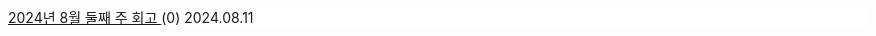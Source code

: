    </tr>
   <tr>
    <th>
     <a href="/137">
      2024년 8월 둘째 주 회고
     </a>
     <span>
      (0)
     </span>
    </th>
    <td>
     2024.08.11
    </td>
   </tr>
  </table>
 </div>
 
</div>
